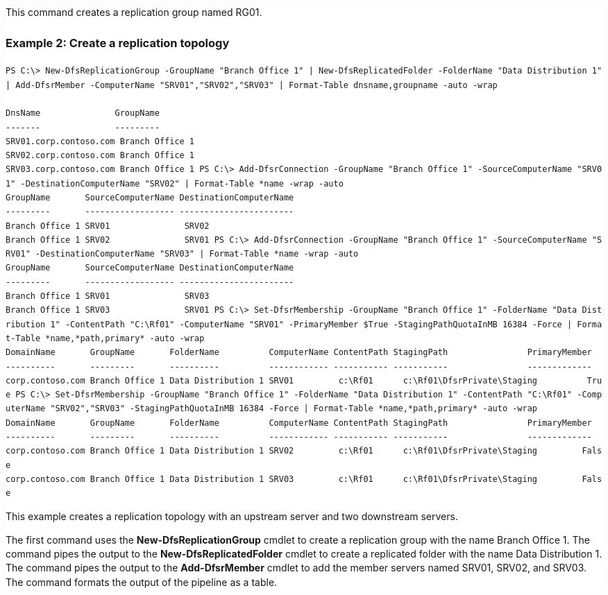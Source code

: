 This command creates a replication group named RG01.

### Example 2: Create a replication topology
```
PS C:\> New-DfsReplicationGroup -GroupName "Branch Office 1" | New-DfsReplicatedFolder -FolderName "Data Distribution 1" | Add-DfsrMember -ComputerName "SRV01","SRV02","SRV03" | Format-Table dnsname,groupname -auto -wrap

DnsName               GroupName
-------               ---------
SRV01.corp.contoso.com Branch Office 1
SRV02.corp.contoso.com Branch Office 1
SRV03.corp.contoso.com Branch Office 1 PS C:\> Add-DfsrConnection -GroupName "Branch Office 1" -SourceComputerName "SRV01" -DestinationComputerName "SRV02" | Format-Table *name -wrap -auto
GroupName       SourceComputerName DestinationComputerName
---------       ------------------ -----------------------
Branch Office 1 SRV01               SRV02
Branch Office 1 SRV02               SRV01 PS C:\> Add-DfsrConnection -GroupName "Branch Office 1" -SourceComputerName "SRV01" -DestinationComputerName "SRV03" | Format-Table *name -wrap -auto
GroupName       SourceComputerName DestinationComputerName
---------       ------------------ -----------------------
Branch Office 1 SRV01               SRV03
Branch Office 1 SRV03               SRV01 PS C:\> Set-DfsrMembership -GroupName "Branch Office 1" -FolderName "Data Distribution 1" -ContentPath "C:\Rf01" -ComputerName "SRV01" -PrimaryMember $True -StagingPathQuotaInMB 16384 -Force | Format-Table *name,*path,primary* -auto -wrap
DomainName       GroupName       FolderName          ComputerName ContentPath StagingPath                PrimaryMember
----------       ---------       ----------          ------------ ----------- -----------                -------------
corp.contoso.com Branch Office 1 Data Distribution 1 SRV01         c:\Rf01      c:\Rf01\DfsrPrivate\Staging          True PS C:\> Set-DfsrMembership -GroupName "Branch Office 1" -FolderName "Data Distribution 1" -ContentPath "C:\Rf01" -ComputerName "SRV02","SRV03" -StagingPathQuotaInMB 16384 -Force | Format-Table *name,*path,primary* -auto -wrap
DomainName       GroupName       FolderName          ComputerName ContentPath StagingPath                PrimaryMember
----------       ---------       ----------          ------------ ----------- -----------                -------------
corp.contoso.com Branch Office 1 Data Distribution 1 SRV02         c:\Rf01      c:\Rf01\DfsrPrivate\Staging         False
corp.contoso.com Branch Office 1 Data Distribution 1 SRV03         c:\Rf01      c:\Rf01\DfsrPrivate\Staging         False
```

This example creates a replication topology with an upstream server and two downstream servers.

The first command uses the **New-DfsReplicationGroup** cmdlet to create a replication group with the name Branch Office 1.
The command pipes the output to the **New-DfsReplicatedFolder** cmdlet to create a replicated folder with the name Data Distribution 1.
The command pipes the output to the **Add-DfsrMember** cmdlet to add the member servers named SRV01, SRV02, and SRV03.
The command formats the output of the pipeline as a table.
